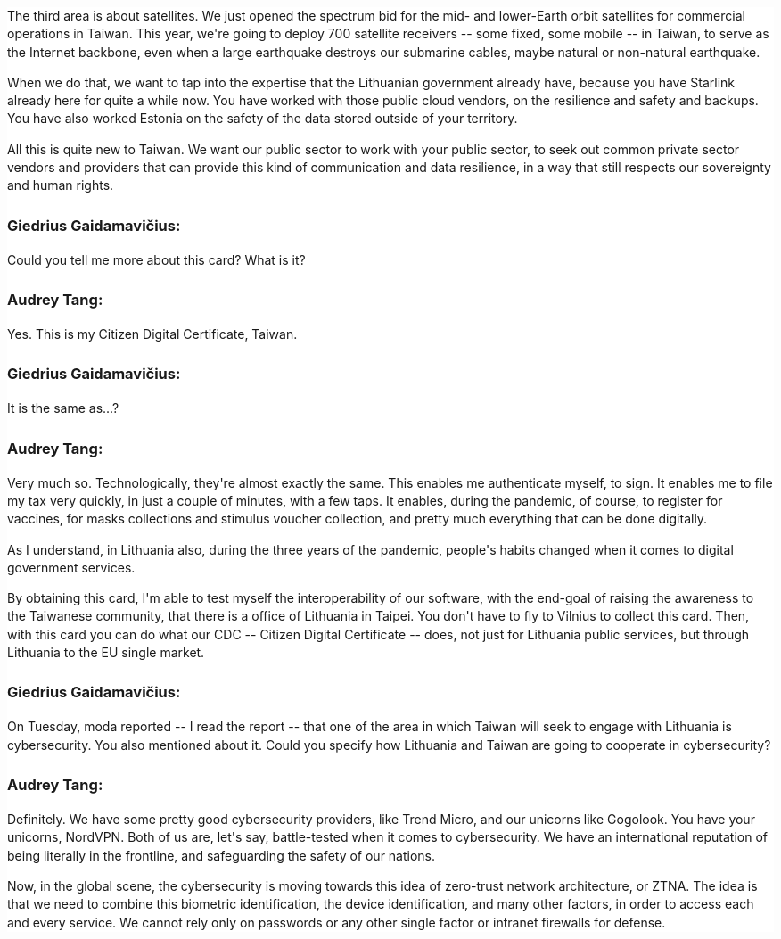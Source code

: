 The third area is about satellites. We just opened the spectrum bid for the mid- and lower-Earth orbit satellites for commercial operations in Taiwan. This year, we're going to deploy 700 satellite receivers -- some fixed, some mobile -- in Taiwan, to serve as the Internet backbone, even when a large earthquake destroys our submarine cables, maybe natural or non-natural earthquake.

When we do that, we want to tap into the expertise that the Lithuanian government already have, because you have Starlink already here for quite a while now. You have worked with those public cloud vendors, on the resilience and safety and backups. You have also worked Estonia on the safety of the data stored outside of your territory.

All this is quite new to Taiwan. We want our public sector to work with your public sector, to seek out common private sector vendors and providers that can provide this kind of communication and data resilience, in a way that still respects our sovereignty and human rights.

### Giedrius Gaidamavičius:
Could you tell me more about this card? What is it?

### Audrey Tang:
Yes. This is my Citizen Digital Certificate, Taiwan.

### Giedrius Gaidamavičius:
It is the same as...?

### Audrey Tang:
Very much so. Technologically, they're almost exactly the same. This enables me authenticate myself, to sign. It enables me to file my tax very quickly, in just a couple of minutes, with a few taps. It enables, during the pandemic, of course, to register for vaccines, for masks collections and stimulus voucher collection, and pretty much everything that can be done digitally.

As I understand, in Lithuania also, during the three years of the pandemic, people's habits changed when it comes to digital government services.

By obtaining this card, I'm able to test myself the interoperability of our software, with the end-goal of raising the awareness to the Taiwanese community, that there is a office of Lithuania in Taipei. You don't have to fly to Vilnius to collect this card. Then, with this card you can do what our CDC -- Citizen Digital Certificate -- does, not just for Lithuania public services, but through Lithuania to the EU single market.

### Giedrius Gaidamavičius:
On Tuesday, moda reported -- I read the report -- that one of the area in which Taiwan will seek to engage with Lithuania is cybersecurity. You also mentioned about it. Could you specify how Lithuania and Taiwan are going to cooperate in cybersecurity?

### Audrey Tang:
Definitely. We have some pretty good cybersecurity providers, like Trend Micro, and our unicorns like Gogolook. You have your unicorns, NordVPN. Both of us are, let's say, battle-tested when it comes to cybersecurity. We have an international reputation of being literally in the frontline, and safeguarding the safety of our nations.

Now, in the global scene, the cybersecurity is moving towards this idea of zero-trust network architecture, or ZTNA. The idea is that we need to combine this biometric identification, the device identification, and many other factors, in order to access each and every service. We cannot rely only on passwords or any other single factor or intranet firewalls for defense.

